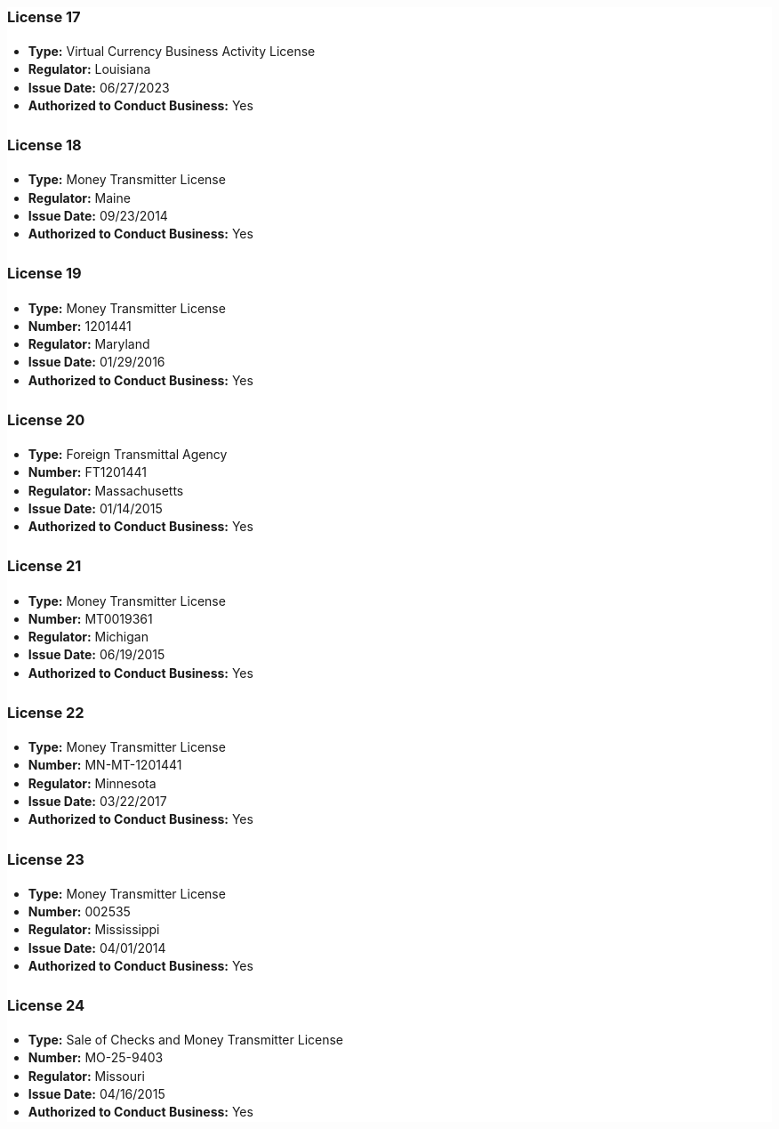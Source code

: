 ### License 17
- **Type:** Virtual Currency Business Activity License
- **Regulator:** Louisiana
- **Issue Date:** 06/27/2023
- **Authorized to Conduct Business:** Yes

### License 18
- **Type:** Money Transmitter License
- **Regulator:** Maine
- **Issue Date:** 09/23/2014
- **Authorized to Conduct Business:** Yes

### License 19
- **Type:** Money Transmitter License
- **Number:** 1201441
- **Regulator:** Maryland
- **Issue Date:** 01/29/2016
- **Authorized to Conduct Business:** Yes

### License 20
- **Type:** Foreign Transmittal Agency
- **Number:** FT1201441
- **Regulator:** Massachusetts
- **Issue Date:** 01/14/2015
- **Authorized to Conduct Business:** Yes

### License 21
- **Type:** Money Transmitter License
- **Number:** MT0019361
- **Regulator:** Michigan
- **Issue Date:** 06/19/2015
- **Authorized to Conduct Business:** Yes

### License 22
- **Type:** Money Transmitter License
- **Number:** MN-MT-1201441
- **Regulator:** Minnesota
- **Issue Date:** 03/22/2017
- **Authorized to Conduct Business:** Yes

### License 23
- **Type:** Money Transmitter License
- **Number:** 002535
- **Regulator:** Mississippi
- **Issue Date:** 04/01/2014
- **Authorized to Conduct Business:** Yes

### License 24
- **Type:** Sale of Checks and Money Transmitter License
- **Number:** MO-25-9403
- **Regulator:** Missouri
- **Issue Date:** 04/16/2015
- **Authorized to Conduct Business:** Yes
